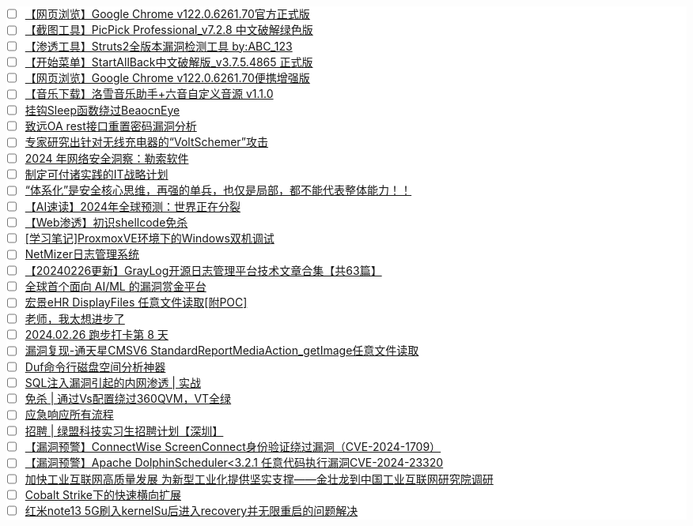   - [ ] [【网页浏览】Google Chrome v122.0.6261.70官方正式版](https://mp.weixin.qq.com/s?__biz=MzU1Mjk3MDY1OA==&mid=2247510469&idx=5&sn=b9335f15b11517a2161d6b2533e21970)
  - [ ] [【截图工具】PicPick Professional_v7.2.8 中文破解绿色版](https://mp.weixin.qq.com/s?__biz=MzU1Mjk3MDY1OA==&mid=2247510469&idx=7&sn=39fd751b2b60f971c989f428e8532d57)
  - [ ] [【渗透工具】Struts2全版本漏洞检测工具 by:ABC_123](https://mp.weixin.qq.com/s?__biz=MzU1Mjk3MDY1OA==&mid=2247510469&idx=2&sn=1576bbd15a17c5c06db126b3d5c3c133)
  - [ ] [【开始菜单】StartAllBack中文破解版_v3.7.5.4865 正式版](https://mp.weixin.qq.com/s?__biz=MzU1Mjk3MDY1OA==&mid=2247510469&idx=8&sn=5494fb3af18e795add7ff3d02d53e602)
  - [ ] [【网页浏览】Google Chrome v122.0.6261.70便携增强版](https://mp.weixin.qq.com/s?__biz=MzU1Mjk3MDY1OA==&mid=2247510469&idx=4&sn=fe6a17a9bb0071566c8713468dcfbf31)
  - [ ] [【音乐下载】洛雪音乐助手+六音自定义音源 v1.1.0](https://mp.weixin.qq.com/s?__biz=MzU1Mjk3MDY1OA==&mid=2247510469&idx=3&sn=4bf8ab41aebe67a6041446faf579b9ce)
  - [ ] [挂钩Sleep函数绕过BeaocnEye](https://mp.weixin.qq.com/s?__biz=MzAwMDQwNTE5MA==&mid=2650247390&idx=1&sn=e2944686fe2e901b214a2a86b4dec637)
  - [ ] [致远OA rest接口重置密码漏洞分析](https://mp.weixin.qq.com/s?__biz=MzU2NDY2OTU4Nw==&mid=2247512769&idx=1&sn=23e8a8e663b18499b765a56f66de9e09)
  - [ ] [专家研究出针对无线充电器的“VoltSchemer”攻击](https://mp.weixin.qq.com/s?__biz=MzA5MzU5MzQzMA==&mid=2652105224&idx=2&sn=c3310764f65dc5a75f621d935d540a74)
  - [ ] [2024 年网络安全洞察：勒索软件](https://mp.weixin.qq.com/s?__biz=MzA5MzU5MzQzMA==&mid=2652105224&idx=1&sn=4a7db0967dc1cae551d9e1c83506aed9)
  - [ ] [制定可付诸实践的IT战略计划](https://mp.weixin.qq.com/s?__biz=MzA3MTM0NTQzNA==&mid=2455771166&idx=1&sn=92816378d2f2aa9ebfe002cf876adc62)
  - [ ] [“体系化”是安全核心思维，再强的单兵，也仅是局部，都不能代表整体能力！！](https://mp.weixin.qq.com/s?__biz=MzA3OTg3Mjg3NA==&mid=2456975872&idx=1&sn=53f13b8fb7281877e68f2d5f9243eb8c)
  - [ ] [【AI速读】2024年全球预测：世界正在分裂](https://mp.weixin.qq.com/s?__biz=MzI2MTE0NTE3Mw==&mid=2651142379&idx=1&sn=686027c34709d5b1750c053beffe4f2b)
  - [ ] [【Web渗透】初识shellcode免杀](https://mp.weixin.qq.com/s?__biz=MzkzNDU5OTg3Mw==&mid=2247485586&idx=1&sn=14fd35346f473777e7f962c460eff92b)
  - [ ] [[学习笔记]ProxmoxVE环境下的Windows双机调试](https://mp.weixin.qq.com/s?__biz=MzkzNDU5NTg5OQ==&mid=2247483703&idx=1&sn=a8b8178de32eac99b61325b3f88b4491)
  - [ ] [NetMizer日志管理系统](https://mp.weixin.qq.com/s?__biz=Mzg5NTA2OTYzOA==&mid=2247484052&idx=1&sn=d09952381eb8514cd294109e564c3056)
  - [ ] [【20240226更新】GrayLog开源日志管理平台技术文章合集【共63篇】](https://mp.weixin.qq.com/s?__biz=MzU2MjU1OTE0MA==&mid=2247498651&idx=1&sn=7a83717084bdad89ad19c1c3596c0cf0)
  - [ ] [全球首个面向 AI/ML 的漏洞赏金平台](https://mp.weixin.qq.com/s?__biz=Mzg4NTczMTMyMQ==&mid=2247484241&idx=1&sn=9001ab8958bbc83a3f607ceb3f27c0fa)
  - [ ] [宏景eHR DisplayFiles 任意文件读取[附POC]](https://mp.weixin.qq.com/s?__biz=Mzg5NTYwMDIyOA==&mid=2247502267&idx=1&sn=373e6e2d1a81abc714152f3260b06175)
  - [ ] [老师，我太想进步了](https://mp.weixin.qq.com/s?__biz=Mzg5NTU2NjA1Mw==&mid=2247491600&idx=2&sn=18670f9eca4d1d3c5fe713e663247968)
  - [ ] [2024.02.26 跑步打卡第 8 天](https://mp.weixin.qq.com/s?__biz=Mzg5NTU2NjA1Mw==&mid=2247491600&idx=1&sn=1a2c10fad623aa0de55249f5239ce564)
  - [ ] [漏洞复现-通天星CMSV6 StandardReportMediaAction_getImage任意文件读取](https://mp.weixin.qq.com/s?__biz=Mzg5NDU1MDc1OA==&mid=2247484912&idx=1&sn=25d0973b1a02556239c3b16100a9e4e7)
  - [ ] [Duf命令行磁盘空间分析神器](https://mp.weixin.qq.com/s?__biz=MzU1NDg4MjY1Mg==&mid=2247487216&idx=1&sn=cf1d41130a9b57511761bd1b7f866c90)
  - [ ] [SQL注入漏洞引起的内网渗透 | 实战](https://mp.weixin.qq.com/s?__biz=MzkxNDAyNTY2NA==&mid=2247514954&idx=1&sn=d88c3110c5bab96bef9e915b174db605)
  - [ ] [免杀 | 通过Vs配置绕过360QVM，VT全绿](https://mp.weixin.qq.com/s?__biz=MzkxNDAyNTY2NA==&mid=2247514954&idx=2&sn=36b807ef53a8d1bc7aee2af9f1aeed5b)
  - [ ] [应急响应所有流程](https://mp.weixin.qq.com/s?__biz=MzkzNjQwOTc4MQ==&mid=2247489136&idx=1&sn=a023d7ff05c36b929c822002b848d5f0)
  - [ ] [招聘 | 绿盟科技实习生招聘计划【深圳】](https://mp.weixin.qq.com/s?__biz=MzkzMDE3ODc1Mw==&mid=2247487339&idx=1&sn=ad8b83fb509c4eeb6dad6d5562a54478)
  - [ ] [【漏洞预警】ConnectWise ScreenConnect身份验证绕过漏洞（CVE-2024-1709）](https://mp.weixin.qq.com/s?__biz=MzI3NzMzNzE5Ng==&mid=2247487613&idx=2&sn=6f02306fd040f0ba94b7cc74e92d2064)
  - [ ] [【漏洞预警】Apache DolphinScheduler<3.2.1 任意代码执行漏洞CVE-2024-23320](https://mp.weixin.qq.com/s?__biz=MzI3NzMzNzE5Ng==&mid=2247487613&idx=1&sn=f906708c4b2a4b5448ec448aecee0dab)
  - [ ] [加快工业互联网高质量发展 为新型工业化提供坚实支撑——金壮龙到中国工业互联网研究院调研](https://mp.weixin.qq.com/s?__biz=MzkyMDMwNTkwNg==&mid=2247487048&idx=1&sn=405709412fdc8ab0a95cb20cd721664e)
  - [ ] [Cobalt Strike下的快速横向扩展](https://mp.weixin.qq.com/s?__biz=MzIyMDAwMjkzNg==&mid=2247513086&idx=1&sn=b955ed96bec63263612dfefd5019db14)
  - [ ] [红米note13 5G刷入kernelSu后进入recovery并无限重启的问题解决](https://mp.weixin.qq.com/s?__biz=MzkxNjMwNDUxNg==&mid=2247485155&idx=1&sn=ba352c1520c246a2ec688f0b2c11df67)
